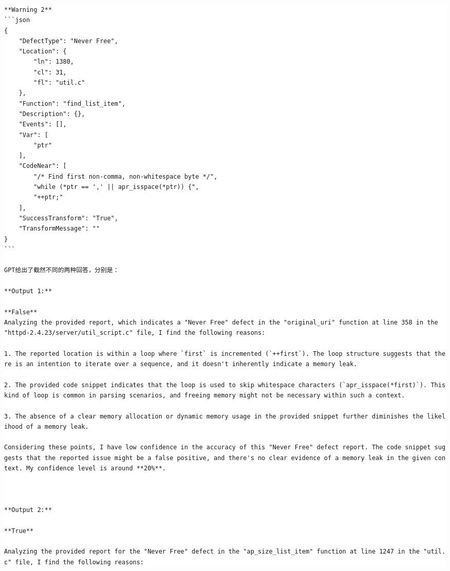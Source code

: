     **Warning 2**
    ```json
    {
        "DefectType": "Never Free",
        "Location": {
            "ln": 1380,
            "cl": 31,
            "fl": "util.c"
        },
        "Function": "find_list_item",
        "Description": {},
        "Events": [],
        "Var": [
            "ptr"
        ],
        "CodeNear": [
            "/* Find first non-comma, non-whitespace byte */",
            "while (*ptr == ',' || apr_isspace(*ptr)) {",
            "++ptr;"
        ],
        "SuccessTransform": "True",
        "TransformMessage": ""
    }
    ```

    GPT给出了截然不同的两种回答，分别是：

    **Output 1:**  

    **False**  
    Analyzing the provided report, which indicates a "Never Free" defect in the "original_uri" function at line 358 in the "httpd-2.4.23/server/util_script.c" file, I find the following reasons:

    1. The reported location is within a loop where `first` is incremented (`++first`). The loop structure suggests that there is an intention to iterate over a sequence, and it doesn't inherently indicate a memory leak.

    2. The provided code snippet indicates that the loop is used to skip whitespace characters (`apr_isspace(*first)`). This kind of loop is common in parsing scenarios, and freeing memory might not be necessary within such a context.

    3. The absence of a clear memory allocation or dynamic memory usage in the provided snippet further diminishes the likelihood of a memory leak.

    Considering these points, I have low confidence in the accuracy of this "Never Free" defect report. The code snippet suggests that the reported issue might be a false positive, and there's no clear evidence of a memory leak in the given context. My confidence level is around **20%**.
    
    
    
    **Output 2:**  
    
    **True**
    
    Analyzing the provided report for the "Never Free" defect in the "ap_size_list_item" function at line 1247 in the "util.c" file, I find the following reasons:
    